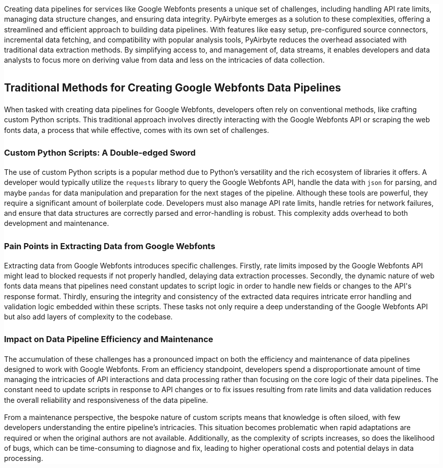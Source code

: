 Creating data pipelines for services like Google Webfonts presents a unique set of challenges, including handling API rate limits, managing data structure changes, and ensuring data integrity. PyAirbyte emerges as a solution to these complexities, offering a streamlined and efficient approach to building data pipelines. With features like easy setup, pre-configured source connectors, incremental data fetching, and compatibility with popular analysis tools, PyAirbyte reduces the overhead associated with traditional data extraction methods. By simplifying access to, and management of, data streams, it enables developers and data analysts to focus more on deriving value from data and less on the intricacies of data collection.

## Traditional Methods for Creating Google Webfonts Data Pipelines

When tasked with creating data pipelines for Google Webfonts, developers often rely on conventional methods, like crafting custom Python scripts. This traditional approach involves directly interacting with the Google Webfonts API or scraping the web fonts data, a process that while effective, comes with its own set of challenges.

### Custom Python Scripts: A Double-edged Sword

The use of custom Python scripts is a popular method due to Python’s versatility and the rich ecosystem of libraries it offers. A developer would typically utilize the `requests` library to query the Google Webfonts API, handle the data with `json` for parsing, and maybe `pandas` for data manipulation and preparation for the next stages of the pipeline. Although these tools are powerful, they require a significant amount of boilerplate code. Developers must also manage API rate limits, handle retries for network failures, and ensure that data structures are correctly parsed and error-handling is robust. This complexity adds overhead to both development and maintenance.

### Pain Points in Extracting Data from Google Webfonts

Extracting data from Google Webfonts introduces specific challenges. Firstly, rate limits imposed by the Google Webfonts API might lead to blocked requests if not properly handled, delaying data extraction processes. Secondly, the dynamic nature of web fonts data means that pipelines need constant updates to script logic in order to handle new fields or changes to the API's response format. Thirdly, ensuring the integrity and consistency of the extracted data requires intricate error handling and validation logic embedded within these scripts. These tasks not only require a deep understanding of the Google Webfonts API but also add layers of complexity to the codebase.

### Impact on Data Pipeline Efficiency and Maintenance

The accumulation of these challenges has a pronounced impact on both the efficiency and maintenance of data pipelines designed to work with Google Webfonts. From an efficiency standpoint, developers spend a disproportionate amount of time managing the intricacies of API interactions and data processing rather than focusing on the core logic of their data pipelines. The constant need to update scripts in response to API changes or to fix issues resulting from rate limits and data validation reduces the overall reliability and responsiveness of the data pipeline.

From a maintenance perspective, the bespoke nature of custom scripts means that knowledge is often siloed, with few developers understanding the entire pipeline’s intricacies. This situation becomes problematic when rapid adaptations are required or when the original authors are not available. Additionally, as the complexity of scripts increases, so does the likelihood of bugs, which can be time-consuming to diagnose and fix, leading to higher operational costs and potential delays in data processing.

